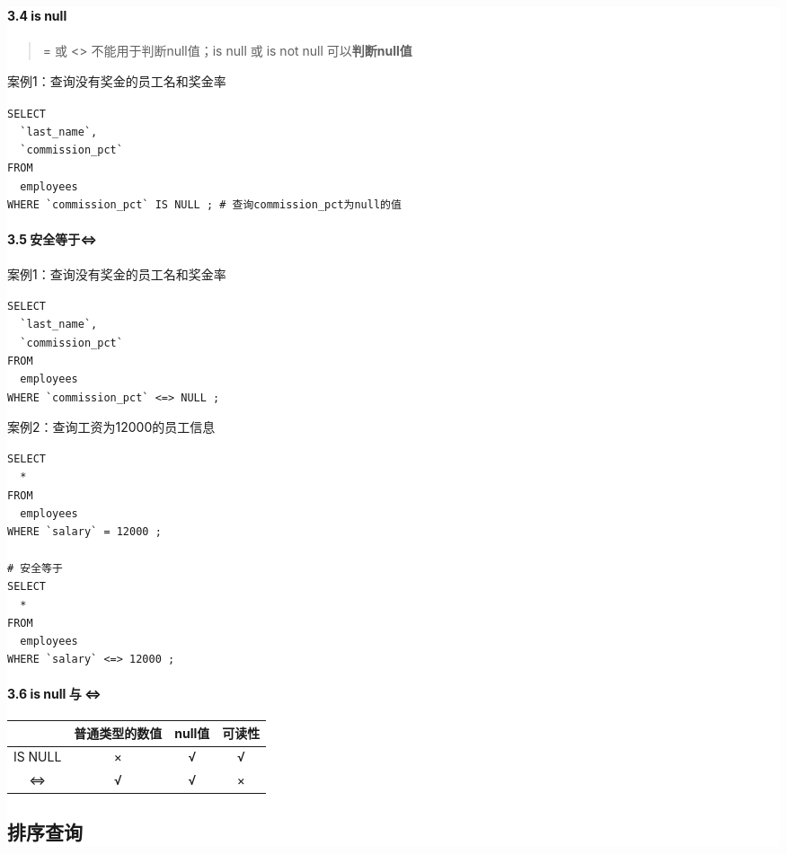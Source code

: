 

#### 3.4 is null

> = 或 <> 不能用于判断null值；is null 或 is not null 可以**判断null值**

案例1：查询没有奖金的员工名和奖金率

```mysql
SELECT 
  `last_name`,
  `commission_pct` 
FROM
  employees 
WHERE `commission_pct` IS NULL ; # 查询commission_pct为null的值
```

#### 3.5  安全等于<=>

案例1：查询没有奖金的员工名和奖金率

```mysql
SELECT 
  `last_name`,
  `commission_pct` 
FROM
  employees 
WHERE `commission_pct` <=> NULL ;
```

案例2：查询工资为12000的员工信息

```mysql
SELECT 
  * 
FROM
  employees 
WHERE `salary` = 12000 ;

# 安全等于
SELECT 
  * 
FROM
  employees 
WHERE `salary` <=> 12000 ;
```

#### 3.6 is null 与 <=>

|         | 普通类型的数值 | null值 | 可读性 |
| :-----: | :------------: | :----: | :----: |
| IS NULL |       ×        |   √    |   √    |
|   <=>   |       √        |   √    |   ×    |

## 排序查询
